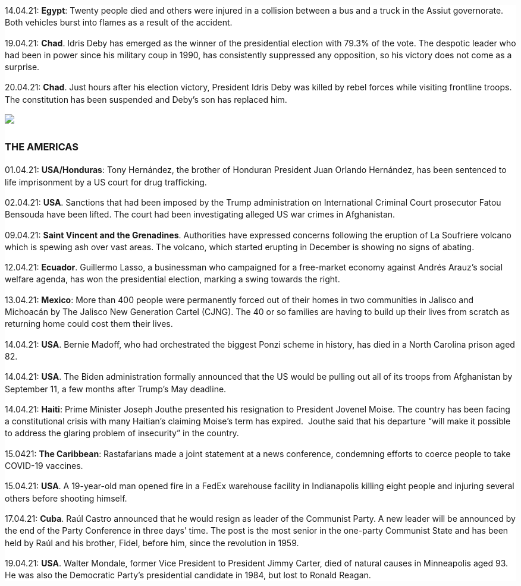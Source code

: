 14.04.21: **Egypt**: Twenty people died and others were injured in a collision between a bus and a truck in the Assiut governorate. Both vehicles burst into flames as a result of the accident.

19.04.21: **Chad**. Idris Deby has emerged as the winner of the presidential election with 79.3% of the vote. The despotic leader who had been in power since his military coup in 1990, has consistently suppressed any opposition, so his victory does not come as a surprise.

20.04.21: **Chad**. Just hours after his election victory, President Idris Deby was killed by rebel forces while visiting frontline troops. The constitution has been suspended and Deby’s son has replaced him.

![](/images/America-1024x538.jpg)

### **THE AMERICAS**

01.04.21: **USA/Honduras**: Tony Hernández, the brother of Honduran President Juan Orlando Hernández, has been sentenced to life imprisonment by a US court for drug trafficking.

02.04.21: **USA**. Sanctions that had been imposed by the Trump administration on International Criminal Court prosecutor Fatou Bensouda have been lifted. The court had been investigating alleged US war crimes in Afghanistan.

09.04.21: **Saint Vincent and the Grenadines**. Authorities have expressed concerns following the eruption of La Soufriere volcano which is spewing ash over vast areas. The volcano, which started erupting in December is showing no signs of abating.

12.04.21: **Ecuador**. Guillermo Lasso, a businessman who campaigned for a free-market economy against Andrés Arauz’s social welfare agenda, has won the presidential election, marking a swing towards the right.

13.04.21: **Mexico**: More than 400 people were permanently forced out of their homes in two communities in Jalisco and Michoacán by The Jalisco New Generation Cartel (CJNG). The 40 or so families are having to build up their lives from scratch as returning home could cost them their lives.

14.04.21: **USA**. Bernie Madoff, who had orchestrated the biggest Ponzi scheme in history, has died in a North Carolina prison aged 82.

14.04.21: **USA**. The Biden administration formally announced that the US would be pulling out all of its troops from Afghanistan by September 11, a few months after Trump’s May deadline.

14.04.21: **Haiti**: Prime Minister Joseph Jouthe presented his resignation to President Jovenel Moise. The country has been facing a constitutional crisis with many Haitian’s claiming Moise’s term has expired.  Jouthe said that his departure “will make it possible to address the glaring problem of insecurity” in the country.

15.0421: **The Caribbean**: Rastafarians made a joint statement at a news conference, condemning efforts to coerce people to take COVID-19 vaccines.

15.04.21: **USA**. A 19-year-old man opened fire in a FedEx warehouse facility in Indianapolis killing eight people and injuring several others before shooting himself.

17.04.21: **Cuba**. Raúl Castro announced that he would resign as leader of the Communist Party. A new leader will be announced by the end of the Party Conference in three days’ time. The post is the most senior in the one-party Communist State and has been held by Raúl and his brother, Fidel, before him, since the revolution in 1959.

19.04.21: **USA**. Walter Mondale, former Vice President to President Jimmy Carter, died of natural causes in Minneapolis aged 93. He was also the Democratic Party’s presidential candidate in 1984, but lost to Ronald Reagan.
